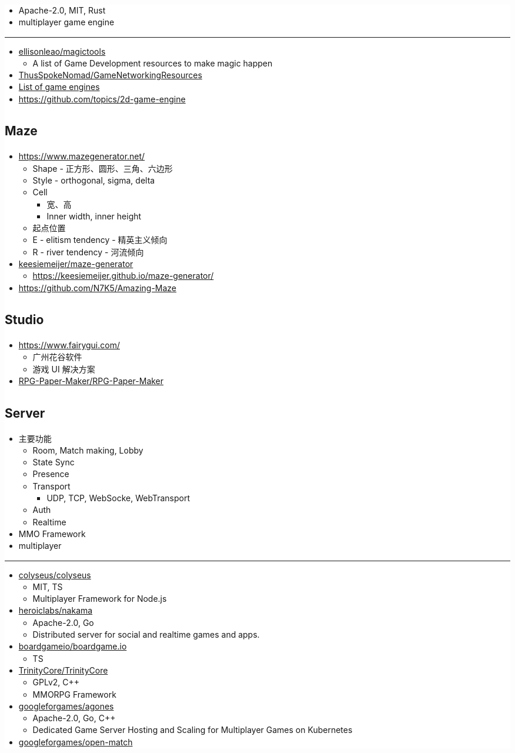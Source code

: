   - Apache-2.0, MIT, Rust
  - multiplayer game engine

---

- [ellisonleao/magictools](https://github.com/ellisonleao/magictools)
  - A list of Game Development resources to make magic happen
- [ThusSpokeNomad/GameNetworkingResources](https://github.com/ThusSpokeNomad/GameNetworkingResources)
- [List of game engines](https://en.wikipedia.org/wiki/List_of_game_engines)
- https://github.com/topics/2d-game-engine

## Maze

- https://www.mazegenerator.net/
  - Shape - 正方形、圆形、三角、六边形
  - Style - orthogonal, sigma, delta
  - Cell
    - 宽、高
    - Inner width, inner height
  - 起点位置
  - E - elitism tendency - 精英主义倾向
  - R - river tendency - 河流倾向
- [keesiemeijer/maze-generator](https://github.com/keesiemeijer/maze-generator)
  - https://keesiemeijer.github.io/maze-generator/
- https://github.com/N7K5/Amazing-Maze

## Studio

- https://www.fairygui.com/
  - 广州花谷软件
  - 游戏 UI 解决方案
- [RPG-Paper-Maker/RPG-Paper-Maker](https://github.com/RPG-Paper-Maker/RPG-Paper-Maker)

## Server

- 主要功能
  - Room, Match making, Lobby
  - State Sync
  - Presence
  - Transport
    - UDP, TCP, WebSocke, WebTransport
  - Auth
  - Realtime
- MMO Framework
- multiplayer

---

- [colyseus/colyseus](https://github.com/colyseus/colyseus)
  - MIT, TS
  - Multiplayer Framework for Node.js
- [heroiclabs/nakama](https://github.com/heroiclabs/nakama)
  - Apache-2.0, Go
  - Distributed server for social and realtime games and apps.
- [boardgameio/boardgame.io](https://github.com/boardgameio/boardgame.io)
  - TS
- [TrinityCore/TrinityCore](https://github.com/TrinityCore/TrinityCore)
  - GPLv2, C++
  - MMORPG Framework
- [googleforgames/agones](https://github.com/googleforgames/agones)
  - Apache-2.0, Go, C++
  - Dedicated Game Server Hosting and Scaling for Multiplayer Games on Kubernetes
- [googleforgames/open-match](https://github.com/googleforgames/open-match)